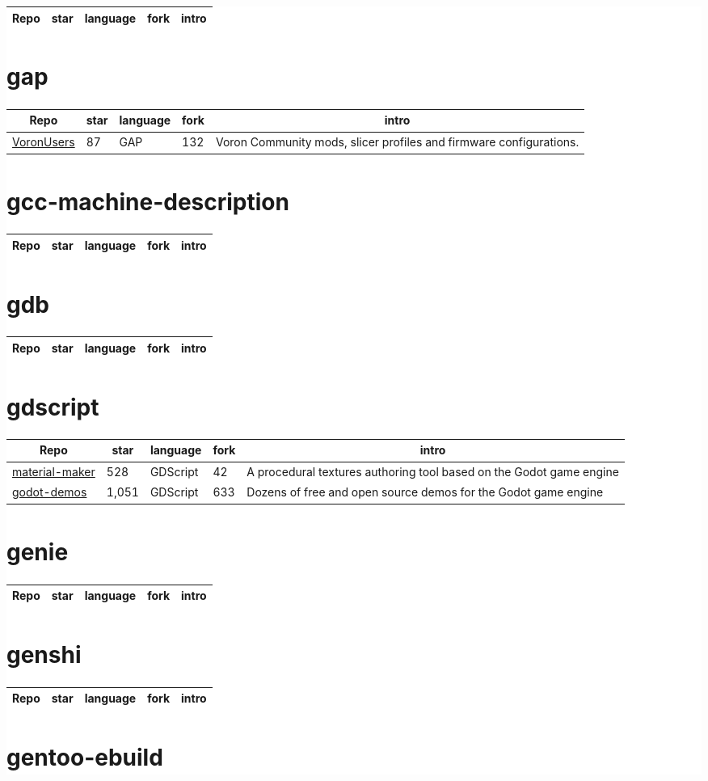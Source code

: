 Repo|star|language|fork|intro
-|-|-|-|-



# gap

Repo|star|language|fork|intro
-|-|-|-|-
[VoronUsers](https://github.com/VoronDesign/VoronUsers)|87|GAP|132|Voron Community mods, slicer profiles and firmware configurations.


# gcc-machine-description

Repo|star|language|fork|intro
-|-|-|-|-



# gdb

Repo|star|language|fork|intro
-|-|-|-|-



# gdscript

Repo|star|language|fork|intro
-|-|-|-|-
[material-maker](https://github.com/RodZill4/material-maker)|528|GDScript|42|A procedural textures authoring tool based on the Godot game engine
[godot-demos](https://github.com/GDQuest/godot-demos)|1,051|GDScript|633|Dozens of free and open source demos for the Godot game engine


# genie

Repo|star|language|fork|intro
-|-|-|-|-



# genshi

Repo|star|language|fork|intro
-|-|-|-|-



# gentoo-ebuild
